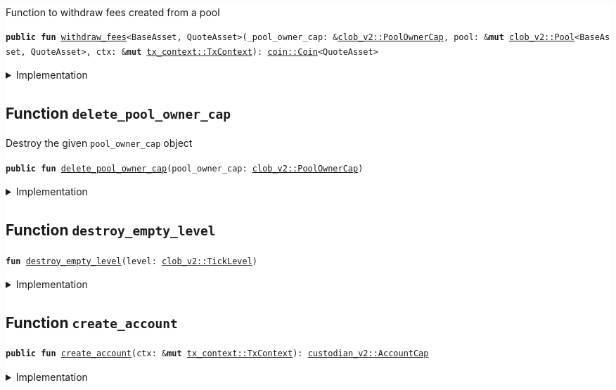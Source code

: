 Function to withdraw fees created from a pool


<pre><code><b>public</b> <b>fun</b> <a href="clob_v2.md#0xdee9_clob_v2_withdraw_fees">withdraw_fees</a>&lt;BaseAsset, QuoteAsset&gt;(_pool_owner_cap: &<a href="clob_v2.md#0xdee9_clob_v2_PoolOwnerCap">clob_v2::PoolOwnerCap</a>, pool: &<b>mut</b> <a href="clob_v2.md#0xdee9_clob_v2_Pool">clob_v2::Pool</a>&lt;BaseAsset, QuoteAsset&gt;, ctx: &<b>mut</b> <a href="dependencies/sui-framework/tx_context.md#0x2_tx_context_TxContext">tx_context::TxContext</a>): <a href="dependencies/sui-framework/coin.md#0x2_coin_Coin">coin::Coin</a>&lt;QuoteAsset&gt;
</code></pre>



<details><summary>Implementation</summary></details>

<a name="0xdee9_clob_v2_delete_pool_owner_cap"></a>

## Function `delete_pool_owner_cap`

Destroy the given <code>pool_owner_cap</code> object


<pre><code><b>public</b> <b>fun</b> <a href="clob_v2.md#0xdee9_clob_v2_delete_pool_owner_cap">delete_pool_owner_cap</a>(pool_owner_cap: <a href="clob_v2.md#0xdee9_clob_v2_PoolOwnerCap">clob_v2::PoolOwnerCap</a>)
</code></pre>



<details><summary>Implementation</summary></details>

<a name="0xdee9_clob_v2_destroy_empty_level"></a>

## Function `destroy_empty_level`



<pre><code><b>fun</b> <a href="clob_v2.md#0xdee9_clob_v2_destroy_empty_level">destroy_empty_level</a>(level: <a href="clob_v2.md#0xdee9_clob_v2_TickLevel">clob_v2::TickLevel</a>)
</code></pre>



<details><summary>Implementation</summary></details>

<a name="0xdee9_clob_v2_create_account"></a>

## Function `create_account`



<pre><code><b>public</b> <b>fun</b> <a href="clob_v2.md#0xdee9_clob_v2_create_account">create_account</a>(ctx: &<b>mut</b> <a href="dependencies/sui-framework/tx_context.md#0x2_tx_context_TxContext">tx_context::TxContext</a>): <a href="custodian_v2.md#0xdee9_custodian_v2_AccountCap">custodian_v2::AccountCap</a>
</code></pre>



<details><summary>Implementation</summary></details>
